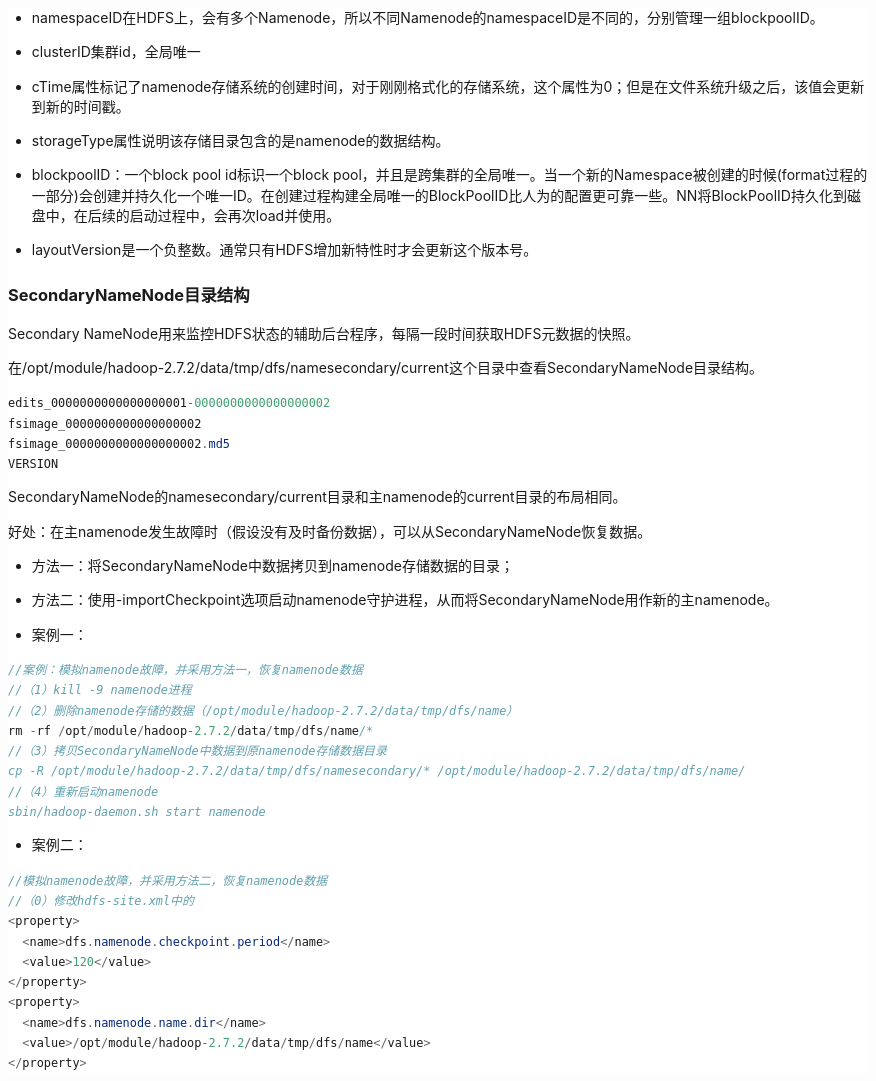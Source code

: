 - namespaceID在HDFS上，会有多个Namenode，所以不同Namenode的namespaceID是不同的，分别管理一组blockpoolID。

- clusterID集群id，全局唯一

- cTime属性标记了namenode存储系统的创建时间，对于刚刚格式化的存储系统，这个属性为0；但是在文件系统升级之后，该值会更新到新的时间戳。

- storageType属性说明该存储目录包含的是namenode的数据结构。

- blockpoolID：一个block pool id标识一个block pool，并且是跨集群的全局唯一。当一个新的Namespace被创建的时候(format过程的一部分)会创建并持久化一个唯一ID。在创建过程构建全局唯一的BlockPoolID比人为的配置更可靠一些。NN将BlockPoolID持久化到磁盘中，在后续的启动过程中，会再次load并使用。

- layoutVersion是一个负整数。通常只有HDFS增加新特性时才会更新这个版本号。

### SecondaryNameNode目录结构

Secondary NameNode用来监控HDFS状态的辅助后台程序，每隔一段时间获取HDFS元数据的快照。

在/opt/module/hadoop-2.7.2/data/tmp/dfs/namesecondary/current这个目录中查看SecondaryNameNode目录结构。

~~~ java
edits_0000000000000000001-0000000000000000002
fsimage_0000000000000000002
fsimage_0000000000000000002.md5
VERSION
~~~

SecondaryNameNode的namesecondary/current目录和主namenode的current目录的布局相同。

好处：在主namenode发生故障时（假设没有及时备份数据），可以从SecondaryNameNode恢复数据。

- 方法一：将SecondaryNameNode中数据拷贝到namenode存储数据的目录；

- 方法二：使用-importCheckpoint选项启动namenode守护进程，从而将SecondaryNameNode用作新的主namenode。

- 案例一：

~~~java
//案例：模拟namenode故障，并采用方法一，恢复namenode数据
//（1）kill -9 namenode进程
//（2）删除namenode存储的数据（/opt/module/hadoop-2.7.2/data/tmp/dfs/name）
rm -rf /opt/module/hadoop-2.7.2/data/tmp/dfs/name/*
//（3）拷贝SecondaryNameNode中数据到原namenode存储数据目录
cp -R /opt/module/hadoop-2.7.2/data/tmp/dfs/namesecondary/* /opt/module/hadoop-2.7.2/data/tmp/dfs/name/
//（4）重新启动namenode
sbin/hadoop-daemon.sh start namenode
~~~

- 案例二：

~~~ java
//模拟namenode故障，并采用方法二，恢复namenode数据
//（0）修改hdfs-site.xml中的
<property>
  <name>dfs.namenode.checkpoint.period</name>
  <value>120</value>
</property>
<property>
  <name>dfs.namenode.name.dir</name>
  <value>/opt/module/hadoop-2.7.2/data/tmp/dfs/name</value>
</property>
~~~
